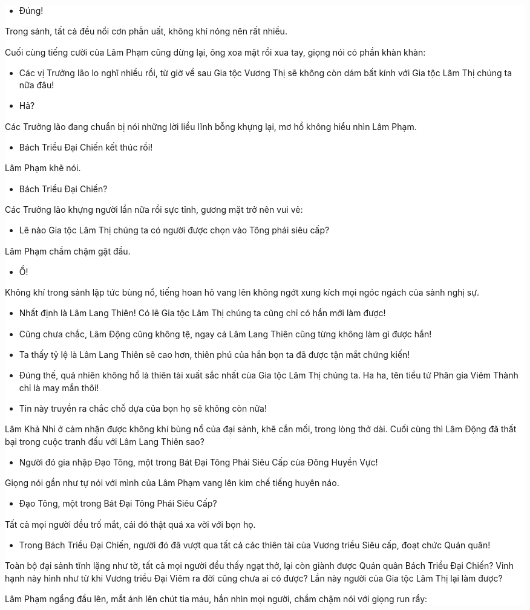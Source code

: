 - Đúng!

Trong sảnh, tất cả đều nổi cơn phẫn uất, không khí nóng nên rất nhiều.

Cuối cùng tiếng cười của Lâm Phạm cũng dừng lại, ông xoa mặt rồi xua tay, giọng nói có phần khàn khàn:

- Các vị Trưởng lão lo nghĩ nhiều rồi, từ giờ về sau Gia tộc Vương Thị sẽ không còn dám bất kính với Gia tộc Lâm Thị chúng ta nữa đâu!

- Hả?

Các Trưởng lão đang chuẩn bị nói những lời liều lĩnh bỗng khựng lại, mơ hồ không hiểu nhìn Lâm Phạm.

- Bách Triều Đại Chiến kết thúc rồi!

Lâm Phạm khẽ nói.

- Bách Triều Đại Chiến?

Các Trưởng lão khựng người lần nữa rồi sực tỉnh, gương mặt trở nên vui vẻ:

- Lẽ nào Gia tộc Lâm Thị chúng ta có người được chọn vào Tông phái siêu cấp?

Lâm Phạm chầm chậm gật đầu.

- Ồ!

Không khí trong sảnh lập tức bùng nổ, tiếng hoan hô vang lên không ngớt xung kích mọi ngóc ngách của sảnh nghị sự.

- Nhất định là Lâm Lang Thiên! Có lẽ Gia tộc Lâm Thị chúng ta cũng chỉ có hắn mới làm được!

- Cũng chưa chắc, Lâm Động cũng không tệ, ngay cả Lâm Lang Thiên cũng từng không làm gì được hắn!

- Ta thấy tỷ lệ là Lâm Lang Thiên sẽ cao hơn, thiên phú của hắn bọn ta đã được tận mắt chứng kiến!

- Đúng thế, quả nhiên không hổ là thiên tài xuất sắc nhất của Gia tộc Lâm Thị chúng ta. Ha ha, tên tiểu tử Phân gia Viêm Thành chỉ là may mắn thôi!

- Tin này truyền ra chắc chỗ dựa của bọn họ sẽ không còn nữa!

Lâm Khả Nhi ở cảm nhận được không khí bùng nổ của đại sảnh, khẽ cắn mối, trong lòng thở dài. Cuối cùng thì Lâm Động đã thất bại trong cuộc tranh đấu với Lâm Lang Thiên sao?

- Người đó gia nhập Đạo Tông, một trong Bát Đại Tông Phái Siêu Cấp của Đông Huyền Vực!

Giọng nói gần như tự nói với mình của Lâm Phạm vang lên kìm chế tiếng huyên náo.

- Đạo Tông, một trong Bát Đại Tông Phái Siêu Cấp?

Tất cả mọi người đều trố mắt, cái đó thật quá xa vời với bọn họ.

- Trong Bách Triều Đại Chiến, người đó đã vượt qua tất cả các thiên tài của Vương triều Siêu cấp, đoạt chức Quán quân!

Toàn bộ đại sảnh tĩnh lặng như tờ, tất cả mọi người đều thấy ngạt thở, lại còn giành được Quán quân Bách Triều Đại Chiến? Vinh hạnh này hình như từ khi Vương triều Đại Viêm ra đời cũng chưa ai có được? Lần này người của Gia tộc Lâm Thị lại làm được?

Lâm Phạm ngẩng đầu lên, mắt ánh lên chút tia máu, hắn nhìn mọi người, chầm chậm nói với giọng run rẩy:
